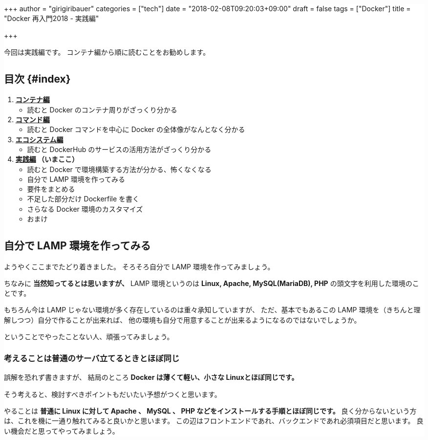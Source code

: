 +++
author = "girigiribauer"
categories = ["tech"]
date = "2018-02-08T09:20:03+09:00"
draft = false
tags = ["Docker"]
title = "Docker 再入門2018 - 実践編"

+++

今回は実践編です。
コンテナ編から順に読むことをお勧めします。



## 目次 {#index}

1. **[コンテナ編](/archives/20180205/)**
	* 読むと Docker のコンテナ周りがざっくり分かる
1. **[コマンド編](/archives/20180206/)**
	* 読むと Docker コマンドを中心に Docker の全体像がなんとなく分かる
1. **[エコシステム編](/archives/20180207/)**
	* 読むと DockerHub のサービスの活用方法がざっくり分かる
1. **[実践編](/archives/20180208/) （いまここ）**
	* 読むと Docker で環境構築する方法が分かる、怖くなくなる
	* 自分で LAMP 環境を作ってみる
	* 要件をまとめる
	* 不足した部分だけ Dockerfile を書く
	* さらなる Docker 環境のカスタマイズ
	* おまけ



## 自分で LAMP 環境を作ってみる

ようやくここまでたどり着きました。
そろそろ自分で LAMP 環境を作ってみましょう。

ちなみに **当然知ってるとは思いますが、**
LAMP 環境というのは **Linux, Apache, MySQL(MariaDB), PHP** の頭文字を利用した環境のことです。

もちろん今は LAMP じゃない環境が多く存在しているのは重々承知していますが、
ただ、基本でもあるこの LAMP 環境を（きちんと理解しつつ）自分で作ることが出来れば、
他の環境も自分で用意することが出来るようになるのではないでしょうか。

ということでやったことない人、頑張ってみましょう。

### 考えることは普通のサーバ立てるときとほぼ同じ

誤解を恐れず書きますが、
結局のところ **Docker は薄くて軽い、小さな Linuxとほぼ同じです。**

そう考えると、検討すべきポイントもだいたい予想がつくと思います。

やることは **普通に Linux に対して Apache 、 MySQL 、 PHP などをインストールする手順とほぼ同じです。**
良く分からないという方は、これを機に一通り触れてみると良いかと思います。
この辺はフロントエンドであれ、バックエンドであれ必須項目だと思います。
良い機会だと思ってやってみましょう。
